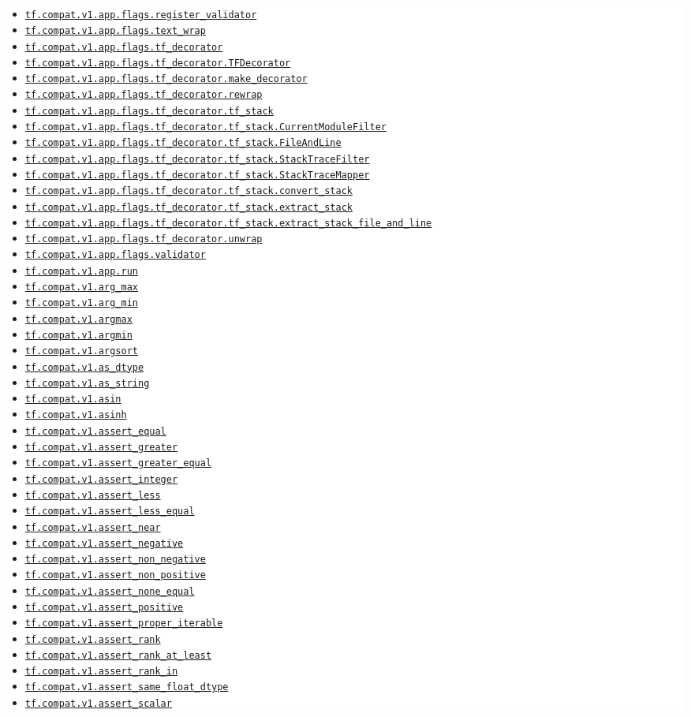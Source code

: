 *  <a href="./tf/compat/v1/flags/register_validator.md"><code>tf.compat.v1.app.flags.register_validator</code></a>
*  <a href="./tf/compat/v1/flags/text_wrap.md"><code>tf.compat.v1.app.flags.text_wrap</code></a>
*  <a href="./tf/compat/v1/flags/tf_decorator.md"><code>tf.compat.v1.app.flags.tf_decorator</code></a>
*  <a href="./tf/compat/v1/flags/tf_decorator/TFDecorator.md"><code>tf.compat.v1.app.flags.tf_decorator.TFDecorator</code></a>
*  <a href="./tf/compat/v1/flags/tf_decorator/make_decorator.md"><code>tf.compat.v1.app.flags.tf_decorator.make_decorator</code></a>
*  <a href="./tf/compat/v1/flags/tf_decorator/rewrap.md"><code>tf.compat.v1.app.flags.tf_decorator.rewrap</code></a>
*  <a href="./tf/compat/v1/flags/tf_decorator/tf_stack.md"><code>tf.compat.v1.app.flags.tf_decorator.tf_stack</code></a>
*  <a href="./tf/compat/v1/flags/tf_decorator/tf_stack/CurrentModuleFilter.md"><code>tf.compat.v1.app.flags.tf_decorator.tf_stack.CurrentModuleFilter</code></a>
*  <a href="./tf/compat/v1/flags/tf_decorator/tf_stack/FileAndLine.md"><code>tf.compat.v1.app.flags.tf_decorator.tf_stack.FileAndLine</code></a>
*  <a href="./tf/compat/v1/flags/tf_decorator/tf_stack/StackTraceFilter.md"><code>tf.compat.v1.app.flags.tf_decorator.tf_stack.StackTraceFilter</code></a>
*  <a href="./tf/compat/v1/flags/tf_decorator/tf_stack/StackTraceMapper.md"><code>tf.compat.v1.app.flags.tf_decorator.tf_stack.StackTraceMapper</code></a>
*  <a href="./tf/compat/v1/flags/tf_decorator/tf_stack/convert_stack.md"><code>tf.compat.v1.app.flags.tf_decorator.tf_stack.convert_stack</code></a>
*  <a href="./tf/compat/v1/flags/tf_decorator/tf_stack/extract_stack.md"><code>tf.compat.v1.app.flags.tf_decorator.tf_stack.extract_stack</code></a>
*  <a href="./tf/compat/v1/flags/tf_decorator/tf_stack/extract_stack_file_and_line.md"><code>tf.compat.v1.app.flags.tf_decorator.tf_stack.extract_stack_file_and_line</code></a>
*  <a href="./tf/compat/v1/flags/tf_decorator/unwrap.md"><code>tf.compat.v1.app.flags.tf_decorator.unwrap</code></a>
*  <a href="./tf/compat/v1/flags/validator.md"><code>tf.compat.v1.app.flags.validator</code></a>
*  <a href="./tf/compat/v1/app/run.md"><code>tf.compat.v1.app.run</code></a>
*  <a href="./tf/compat/v1/arg_max.md"><code>tf.compat.v1.arg_max</code></a>
*  <a href="./tf/compat/v1/arg_min.md"><code>tf.compat.v1.arg_min</code></a>
*  <a href="./tf/compat/v1/argmax.md"><code>tf.compat.v1.argmax</code></a>
*  <a href="./tf/compat/v1/argmin.md"><code>tf.compat.v1.argmin</code></a>
*  <a href="./tf/argsort.md"><code>tf.compat.v1.argsort</code></a>
*  <a href="./tf/dtypes/as_dtype.md"><code>tf.compat.v1.as_dtype</code></a>
*  <a href="./tf/strings/as_string.md"><code>tf.compat.v1.as_string</code></a>
*  <a href="./tf/math/asin.md"><code>tf.compat.v1.asin</code></a>
*  <a href="./tf/math/asinh.md"><code>tf.compat.v1.asinh</code></a>
*  <a href="./tf/compat/v1/assert_equal.md"><code>tf.compat.v1.assert_equal</code></a>
*  <a href="./tf/compat/v1/assert_greater.md"><code>tf.compat.v1.assert_greater</code></a>
*  <a href="./tf/compat/v1/assert_greater_equal.md"><code>tf.compat.v1.assert_greater_equal</code></a>
*  <a href="./tf/compat/v1/assert_integer.md"><code>tf.compat.v1.assert_integer</code></a>
*  <a href="./tf/compat/v1/assert_less.md"><code>tf.compat.v1.assert_less</code></a>
*  <a href="./tf/compat/v1/assert_less_equal.md"><code>tf.compat.v1.assert_less_equal</code></a>
*  <a href="./tf/compat/v1/assert_near.md"><code>tf.compat.v1.assert_near</code></a>
*  <a href="./tf/compat/v1/assert_negative.md"><code>tf.compat.v1.assert_negative</code></a>
*  <a href="./tf/compat/v1/assert_non_negative.md"><code>tf.compat.v1.assert_non_negative</code></a>
*  <a href="./tf/compat/v1/assert_non_positive.md"><code>tf.compat.v1.assert_non_positive</code></a>
*  <a href="./tf/compat/v1/assert_none_equal.md"><code>tf.compat.v1.assert_none_equal</code></a>
*  <a href="./tf/compat/v1/assert_positive.md"><code>tf.compat.v1.assert_positive</code></a>
*  <a href="./tf/debugging/assert_proper_iterable.md"><code>tf.compat.v1.assert_proper_iterable</code></a>
*  <a href="./tf/compat/v1/assert_rank.md"><code>tf.compat.v1.assert_rank</code></a>
*  <a href="./tf/compat/v1/assert_rank_at_least.md"><code>tf.compat.v1.assert_rank_at_least</code></a>
*  <a href="./tf/compat/v1/assert_rank_in.md"><code>tf.compat.v1.assert_rank_in</code></a>
*  <a href="./tf/debugging/assert_same_float_dtype.md"><code>tf.compat.v1.assert_same_float_dtype</code></a>
*  <a href="./tf/compat/v1/assert_scalar.md"><code>tf.compat.v1.assert_scalar</code></a>